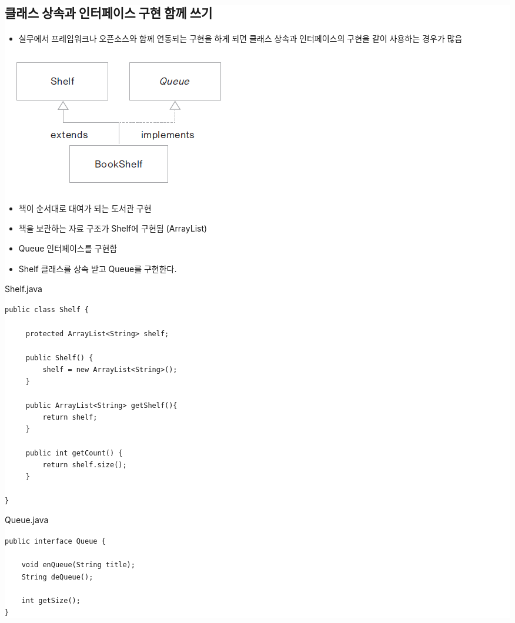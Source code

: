 ```
```

## 클래스 상속과 인터페이스 구현 함께 쓰기

- 실무에서 프레임워크나 오픈소스와 함께 연동되는 구현을 하게 되면 클래스 상속과 인터페이스의 구현을 같이 사용하는 경우가 많음

![book](/assets/book_og1i4smlt.png)

- 책이 순서대로 대여가 되는 도서관 구현

- 책을 보관하는 자료 구조가 Shelf에 구현됨 (ArrayList)

- Queue 인터페이스를 구현함

- Shelf 클래스를 상속 받고 Queue를 구현한다.

Shelf.java
```
public class Shelf {

	 protected ArrayList<String> shelf;

	 public Shelf() {
		 shelf = new ArrayList<String>();
	 }

	 public ArrayList<String> getShelf(){
		 return shelf;
	 }

	 public int getCount() {
		 return shelf.size();
	 }

}
```

Queue.java
```
public interface Queue {

	void enQueue(String title);
	String deQueue();

	int getSize();
}
```
